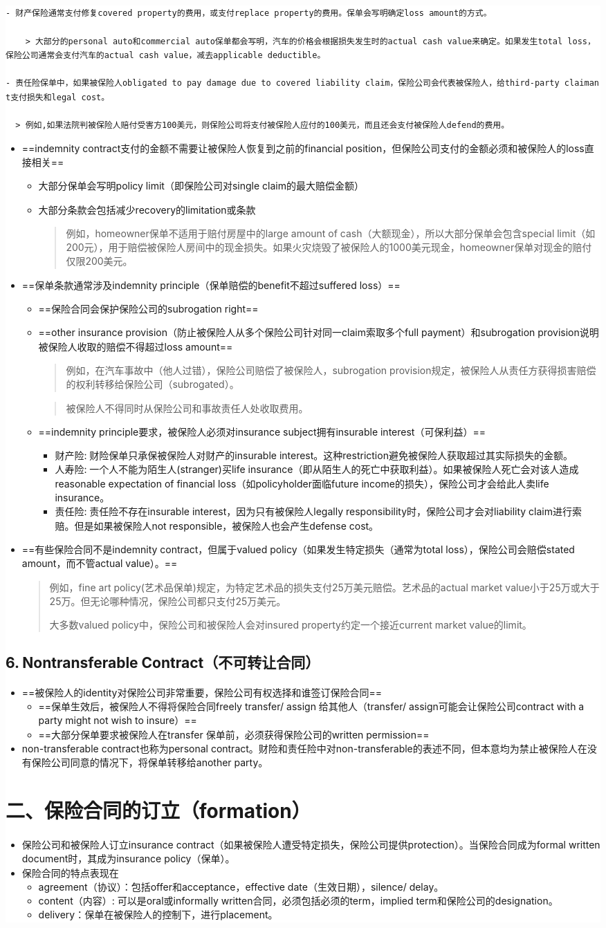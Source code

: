 	- 财产保险通常支付修复covered property的费用，或支付replace property的费用。保单会写明确定loss amount的方式。
		
		> 大部分的personal auto和commercial auto保单都会写明，汽车的价格会根据损失发生时的actual cash value来确定。如果发生total loss，保险公司通常会支付汽车的actual cash value，减去applicable deductible。
	
	- 责任险保单中，如果被保险人obligated to pay damage due to covered liability claim，保险公司会代表被保险人，给third-party claimant支付损失和legal cost。
	
	  > 例如,如果法院判被保险人赔付受害方100美元，则保险公司将支付被保险人应付的100美元，而且还会支付被保险人defend的费用。

- ==indemnity contract支付的金额不需要让被保险人恢复到之前的financial position，但保险公司支付的金额必须和被保险人的loss直接相关==
	
	- 大部分保单会写明policy limit（即保险公司对single claim的最大赔偿金额）
		
	- 大部分条款会包括减少recovery的limitation或条款
		
		> 例如，homeowner保单不适用于赔付房屋中的large amount of cash（大额现金），所以大部分保单会包含special limit（如200元），用于赔偿被保险人房间中的现金损失。如果火灾烧毁了被保险人的1000美元现金，homeowner保单对现金的赔付仅限200美元。
	
- ==保单条款通常涉及indemnity principle（保单赔偿的benefit不超过suffered loss）==
	
	- ==保险合同会保护保险公司的subrogation right==
		
	- ==other insurance provision（防止被保险人从多个保险公司针对同一claim索取多个full payment）和subrogation provision说明被保险人收取的赔偿不得超过loss amount==
		
		> 例如，在汽车事故中（他人过错），保险公司赔偿了被保险人，subrogation provision规定，被保险人从责任方获得损害赔偿的权利转移给保险公司（subrogated）。
		
		> 被保险人不得同时从保险公司和事故责任人处收取费用。
  - ==indemnity principle要求，被保险人必须对insurance subject拥有insurable interest（可保利益）==
	  
	  - 财产险: 财险保单只承保被保险人对财产的insurable interest。这种restriction避免被保险人获取超过其实际损失的金额。
	  - 人寿险: 一个人不能为陌生人(stranger)买life insurance（即从陌生人的死亡中获取利益）。如果被保险人死亡会对该人造成reasonable expectation of financial loss（如policyholder面临future income的损失），保险公司才会给此人卖life insurance。
	- 责任险: 责任险不存在insurable interest，因为只有被保险人legally responsibility时，保险公司才会对liability claim进行索赔。但是如果被保险人not responsible，被保险人也会产生defense cost。
	
- ==有些保险合同不是indemnity contract，但属于valued policy（如果发生特定损失（通常为total loss），保险公司会赔偿stated amount，而不管actual value）。==
	
	> 例如，fine art policy(艺术品保单)规定，为特定艺术品的损失支付25万美元赔偿。艺术品的actual market value小于25万或大于25万。但无论哪种情况，保险公司都只支付25万美元。
	>
	> 大多数valued policy中，保险公司和被保险人会对insured property约定一个接近current market value的limit。

## 6. Nontransferable Contract（不可转让合同）

- ==被保险人的identity对保险公司非常重要，保险公司有权选择和谁签订保险合同==
	- ==保单生效后，被保险人不得将保险合同freely transfer/ assign 给其他人（transfer/ assign可能会让保险公司contract with a party might not wish to insure）==
	- ==大部分保单要求被保险人在transfer 保单前，必须获得保险公司的written permission==
- non-transferable contract也称为personal contract。财险和责任险中对non-transferable的表述不同，但本意均为禁止被保险人在没有保险公司同意的情况下，将保单转移给another party。

# 二、保险合同的订立（formation）
- 保险公司和被保险人订立insurance contract（如果被保险人遭受特定损失，保险公司提供protection）。当保险合同成为formal written document时，其成为insurance policy（保单）。
- 保险合同的特点表现在
	- agreement（协议）：包括offer和acceptance，effective date（生效日期），silence/ delay。
	- content（内容）: 可以是oral或informally written合同，必须包括必须的term，implied term和保险公司的designation。
	- delivery：保单在被保险人的控制下，进行placement。
